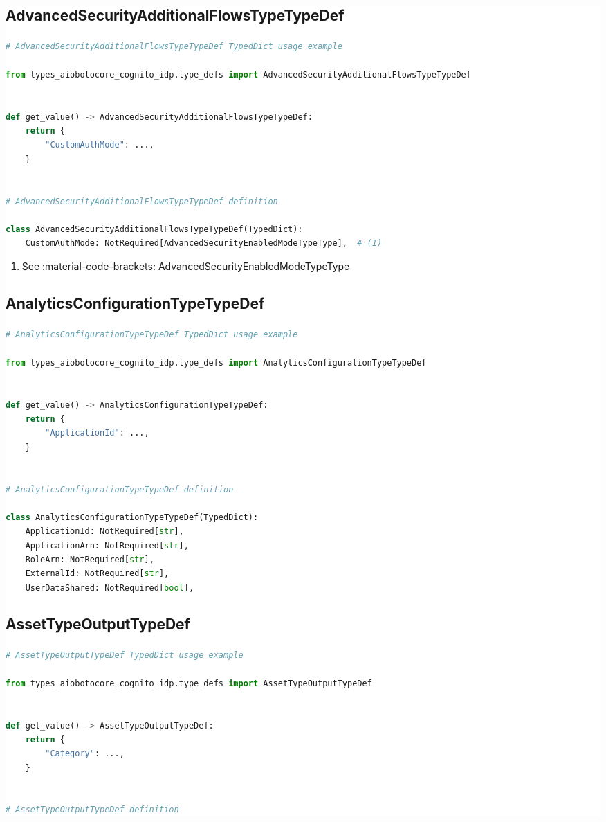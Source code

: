
## AdvancedSecurityAdditionalFlowsTypeTypeDef

```python
# AdvancedSecurityAdditionalFlowsTypeTypeDef TypedDict usage example

from types_aiobotocore_cognito_idp.type_defs import AdvancedSecurityAdditionalFlowsTypeTypeDef


def get_value() -> AdvancedSecurityAdditionalFlowsTypeTypeDef:
    return {
        "CustomAuthMode": ...,
    }


# AdvancedSecurityAdditionalFlowsTypeTypeDef definition

class AdvancedSecurityAdditionalFlowsTypeTypeDef(TypedDict):
    CustomAuthMode: NotRequired[AdvancedSecurityEnabledModeTypeType],  # (1)
```

1. See [:material-code-brackets: AdvancedSecurityEnabledModeTypeType](./literals.md#advancedsecurityenabledmodetypetype)

## AnalyticsConfigurationTypeTypeDef

```python
# AnalyticsConfigurationTypeTypeDef TypedDict usage example

from types_aiobotocore_cognito_idp.type_defs import AnalyticsConfigurationTypeTypeDef


def get_value() -> AnalyticsConfigurationTypeTypeDef:
    return {
        "ApplicationId": ...,
    }


# AnalyticsConfigurationTypeTypeDef definition

class AnalyticsConfigurationTypeTypeDef(TypedDict):
    ApplicationId: NotRequired[str],
    ApplicationArn: NotRequired[str],
    RoleArn: NotRequired[str],
    ExternalId: NotRequired[str],
    UserDataShared: NotRequired[bool],
```


## AssetTypeOutputTypeDef

```python
# AssetTypeOutputTypeDef TypedDict usage example

from types_aiobotocore_cognito_idp.type_defs import AssetTypeOutputTypeDef


def get_value() -> AssetTypeOutputTypeDef:
    return {
        "Category": ...,
    }


# AssetTypeOutputTypeDef definition

```